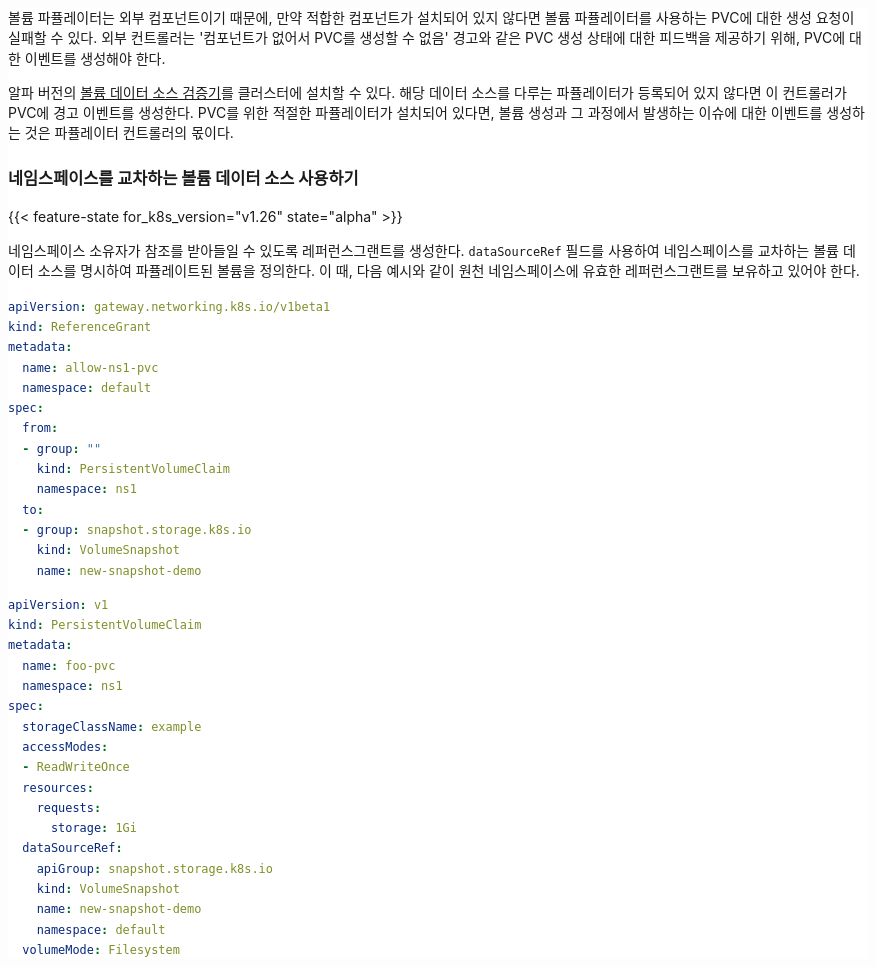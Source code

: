 볼륨 파퓰레이터는 외부 컴포넌트이기 때문에, 
만약 적합한 컴포넌트가 설치되어 있지 않다면 볼륨 파퓰레이터를 사용하는 PVC에 대한 생성 요청이 실패할 수 있다.
외부 컨트롤러는 '컴포넌트가 없어서 PVC를 생성할 수 없음' 경고와 같은 
PVC 생성 상태에 대한 피드백을 제공하기 위해, PVC에 대한 이벤트를 생성해야 한다.

알파 버전의 [볼륨 데이터 소스 검증기](https://github.com/kubernetes-csi/volume-data-source-validator)를 
클러스터에 설치할 수 있다. 
해당 데이터 소스를 다루는 파퓰레이터가 등록되어 있지 않다면 이 컨트롤러가 PVC에 경고 이벤트를 생성한다.
PVC를 위한 적절한 파퓰레이터가 설치되어 있다면, 
볼륨 생성과 그 과정에서 발생하는 이슈에 대한 이벤트를 생성하는 것은 파퓰레이터 컨트롤러의 몫이다.

### 네임스페이스를 교차하는 볼륨 데이터 소스 사용하기

{{< feature-state for_k8s_version="v1.26" state="alpha" >}}

네임스페이스 소유자가 참조를 받아들일 수 있도록 레퍼런스그랜트를 생성한다.
`dataSourceRef` 필드를 사용하여 
네임스페이스를 교차하는 볼륨 데이터 소스를 명시하여 파퓰레이트된 볼륨을 정의한다. 
이 때, 다음 예시와 같이 원천 네임스페이스에 유효한 레퍼런스그랜트를 보유하고 있어야 한다.

   ```yaml
   apiVersion: gateway.networking.k8s.io/v1beta1
   kind: ReferenceGrant
   metadata:
     name: allow-ns1-pvc
     namespace: default
   spec:
     from:
     - group: ""
       kind: PersistentVolumeClaim
       namespace: ns1
     to:
     - group: snapshot.storage.k8s.io
       kind: VolumeSnapshot
       name: new-snapshot-demo
   ```

   ```yaml
   apiVersion: v1
   kind: PersistentVolumeClaim
   metadata:
     name: foo-pvc
     namespace: ns1
   spec:
     storageClassName: example
     accessModes:
     - ReadWriteOnce
     resources:
       requests:
         storage: 1Gi
     dataSourceRef:
       apiGroup: snapshot.storage.k8s.io
       kind: VolumeSnapshot
       name: new-snapshot-demo
       namespace: default
     volumeMode: Filesystem
   ```
